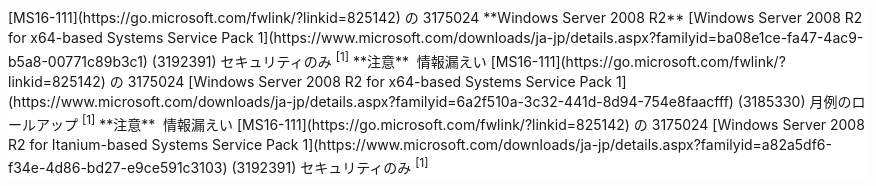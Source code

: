 </td>
<td style="border:1px solid black;">
[MS16-111](https://go.microsoft.com/fwlink/?linkid=825142) の 3175024

</td>
</tr>
<tr>
<td style="border:1px solid black;" colspan="3">
**Windows Server 2008 R2**

</td>
</tr>
<tr>
<td style="border:1px solid black;">
[Windows Server 2008 R2 for x64-based Systems Service Pack 1](https://www.microsoft.com/downloads/ja-jp/details.aspx?familyid=ba08e1ce-fa47-4ac9-b5a8-00771c89b3c1)  
(3192391)  
セキュリティのみ <sup>[1]</sup>

</td>
<td style="border:1px solid black;">
**注意**   
情報漏えい

</td>
<td style="border:1px solid black;">
[MS16-111](https://go.microsoft.com/fwlink/?linkid=825142) の 3175024

</td>
</tr>
<tr>
<td style="border:1px solid black;">
[Windows Server 2008 R2 for x64-based Systems Service Pack 1](https://www.microsoft.com/downloads/ja-jp/details.aspx?familyid=6a2f510a-3c32-441d-8d94-754e8faacfff)  
(3185330)  
月例のロールアップ <sup>[1]</sup>

</td>
<td style="border:1px solid black;">
**注意**   
情報漏えい

</td>
<td style="border:1px solid black;">
[MS16-111](https://go.microsoft.com/fwlink/?linkid=825142) の 3175024

</td>
</tr>
<tr>
<td style="border:1px solid black;">
[Windows Server 2008 R2 for Itanium-based Systems Service Pack 1](https://www.microsoft.com/downloads/ja-jp/details.aspx?familyid=a82a5df6-f34e-4d86-bd27-e9ce591c3103)  
(3192391)  
セキュリティのみ <sup>[1]</sup>
